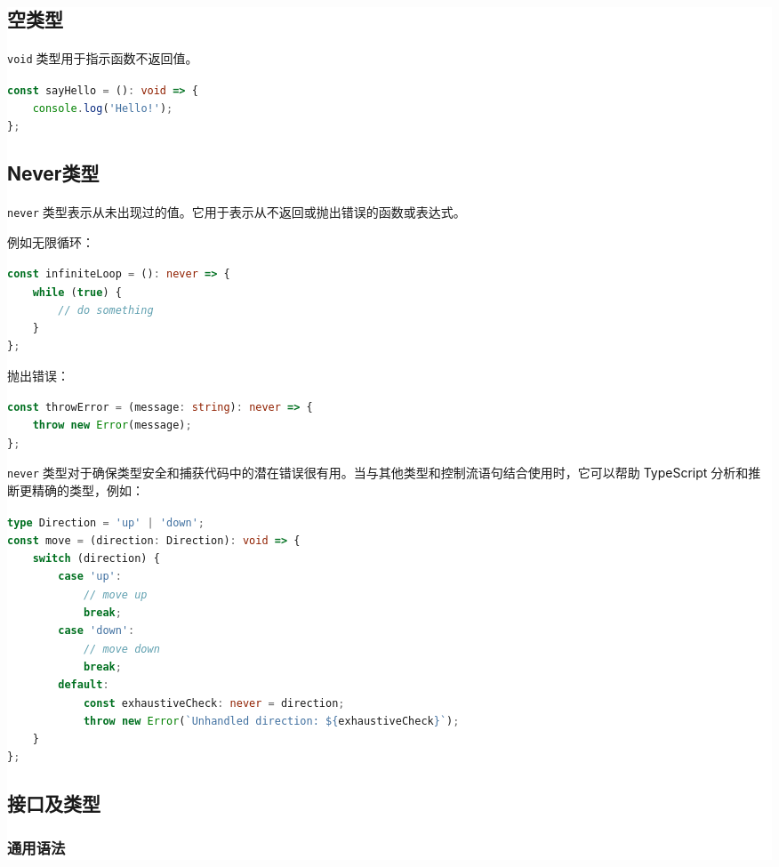 ## 空类型

`void` 类型用于指示函数不返回值。

```typescript
const sayHello = (): void => {
    console.log('Hello!');
};
```

## Never类型

`never` 类型表示从未出现过的值。它用于表示从不返回或抛出错误的函数或表达式。

例如无限循环：

```typescript
const infiniteLoop = (): never => {
    while (true) {
        // do something
    }
};
```

抛出错误：

```typescript
const throwError = (message: string): never => {
    throw new Error(message);
};
```

`never` 类型对于确保类型安全和捕获代码中的潜在错误很有用。当与其他类型和控制流语句结合使用时，它可以帮助 TypeScript 分析和推断更精确的类型，例如：

```typescript
type Direction = 'up' | 'down';
const move = (direction: Direction): void => {
    switch (direction) {
        case 'up':
            // move up
            break;
        case 'down':
            // move down
            break;
        default:
            const exhaustiveCheck: never = direction;
            throw new Error(`Unhandled direction: ${exhaustiveCheck}`);
    }
};
```

## 接口及类型

### 通用语法
